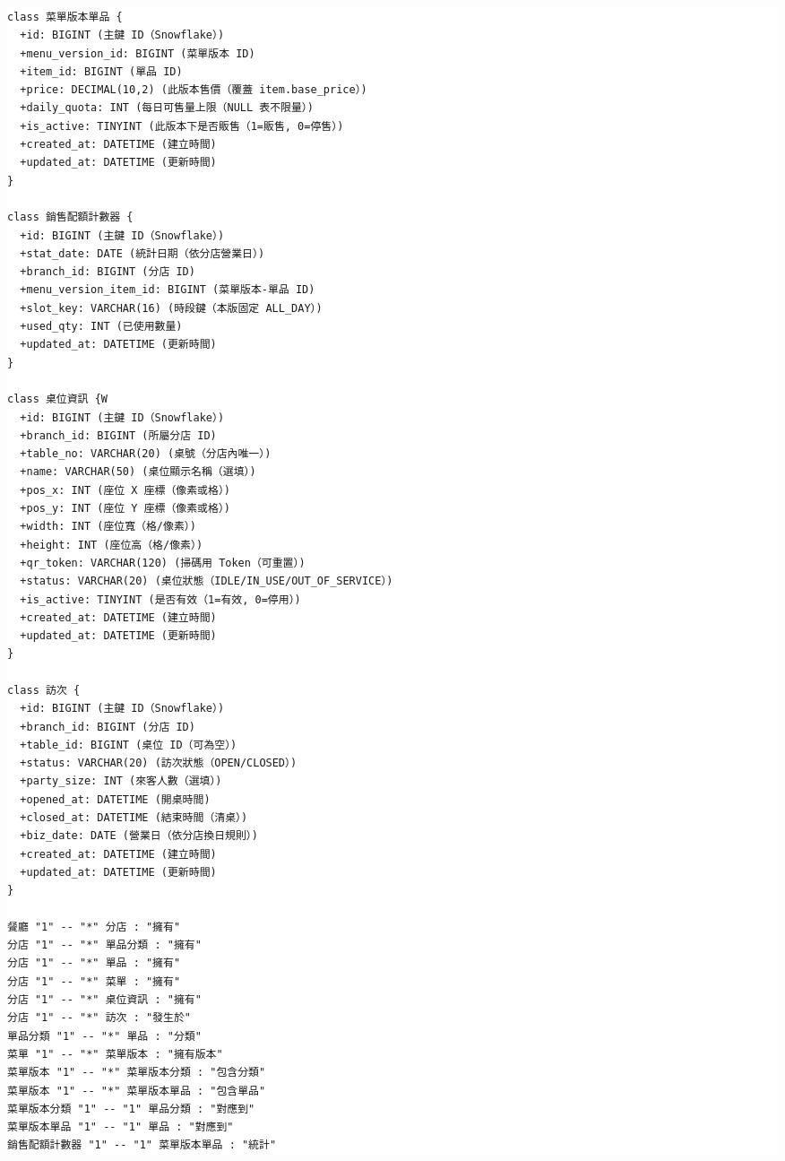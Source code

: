 ```mermaid
class 菜單版本單品 {
  +id: BIGINT (主鍵 ID（Snowflake）)
  +menu_version_id: BIGINT (菜單版本 ID)
  +item_id: BIGINT (單品 ID)
  +price: DECIMAL(10,2) (此版本售價（覆蓋 item.base_price）)
  +daily_quota: INT (每日可售量上限（NULL 表不限量）)
  +is_active: TINYINT (此版本下是否販售（1=販售, 0=停售）)
  +created_at: DATETIME (建立時間)
  +updated_at: DATETIME (更新時間)
}

class 銷售配額計數器 {
  +id: BIGINT (主鍵 ID（Snowflake）)
  +stat_date: DATE (統計日期（依分店營業日）)
  +branch_id: BIGINT (分店 ID)
  +menu_version_item_id: BIGINT (菜單版本-單品 ID)
  +slot_key: VARCHAR(16) (時段鍵（本版固定 ALL_DAY）)
  +used_qty: INT (已使用數量)
  +updated_at: DATETIME (更新時間)
}

class 桌位資訊 {W
  +id: BIGINT (主鍵 ID（Snowflake）)
  +branch_id: BIGINT (所屬分店 ID)
  +table_no: VARCHAR(20) (桌號（分店內唯一）)
  +name: VARCHAR(50) (桌位顯示名稱（選填）)
  +pos_x: INT (座位 X 座標（像素或格）)
  +pos_y: INT (座位 Y 座標（像素或格）)
  +width: INT (座位寬（格/像素）)
  +height: INT (座位高（格/像素）)
  +qr_token: VARCHAR(120) (掃碼用 Token（可重置）)
  +status: VARCHAR(20) (桌位狀態（IDLE/IN_USE/OUT_OF_SERVICE）)
  +is_active: TINYINT (是否有效（1=有效, 0=停用）)
  +created_at: DATETIME (建立時間)
  +updated_at: DATETIME (更新時間)
}

class 訪次 {
  +id: BIGINT (主鍵 ID（Snowflake）)
  +branch_id: BIGINT (分店 ID)
  +table_id: BIGINT (桌位 ID（可為空）)
  +status: VARCHAR(20) (訪次狀態（OPEN/CLOSED）)
  +party_size: INT (來客人數（選填）)
  +opened_at: DATETIME (開桌時間)
  +closed_at: DATETIME (結束時間（清桌）)
  +biz_date: DATE (營業日（依分店換日規則）)
  +created_at: DATETIME (建立時間)
  +updated_at: DATETIME (更新時間)
}

餐廳 "1" -- "*" 分店 : "擁有"
分店 "1" -- "*" 單品分類 : "擁有"
分店 "1" -- "*" 單品 : "擁有"
分店 "1" -- "*" 菜單 : "擁有"
分店 "1" -- "*" 桌位資訊 : "擁有"
分店 "1" -- "*" 訪次 : "發生於"
單品分類 "1" -- "*" 單品 : "分類"
菜單 "1" -- "*" 菜單版本 : "擁有版本"
菜單版本 "1" -- "*" 菜單版本分類 : "包含分類"
菜單版本 "1" -- "*" 菜單版本單品 : "包含單品"
菜單版本分類 "1" -- "1" 單品分類 : "對應到"
菜單版本單品 "1" -- "1" 單品 : "對應到"
銷售配額計數器 "1" -- "1" 菜單版本單品 : "統計"
```